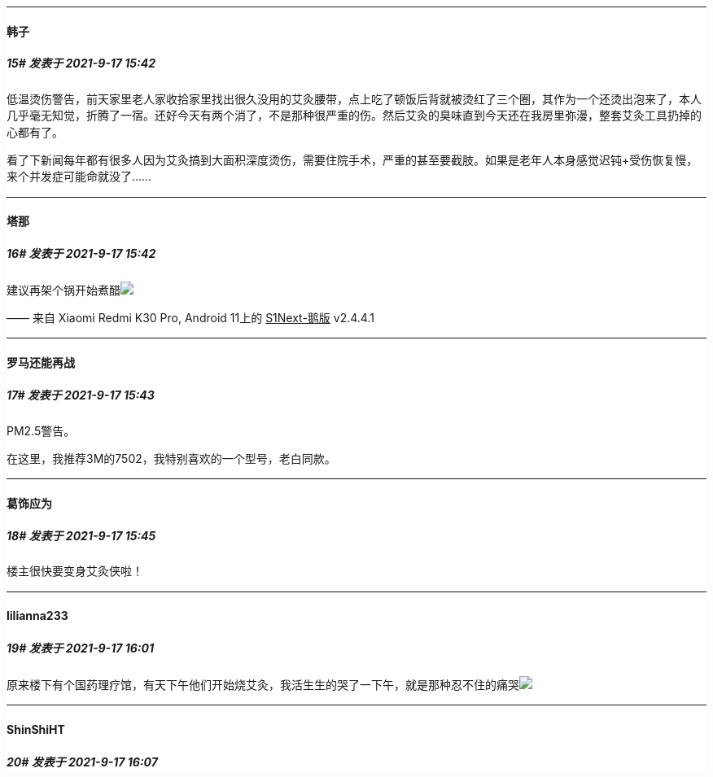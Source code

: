 
*****

####  韩子  
##### 15#       发表于 2021-9-17 15:42


低温烫伤警告，前天家里老人家收拾家里找出很久没用的艾灸腰带，点上吃了顿饭后背就被烫红了三个圈，其作为一个还烫出泡来了，本人几乎毫无知觉，折腾了一宿。还好今天有两个消了，不是那种很严重的伤。然后艾灸的臭味直到今天还在我房里弥漫，整套艾灸工具扔掉的心都有了。

看了下新闻每年都有很多人因为艾灸搞到大面积深度烫伤，需要住院手术，严重的甚至要截肢。如果是老年人本身感觉迟钝+受伤恢复慢，来个并发症可能命就没了……


*****

####  塔那  
##### 16#       发表于 2021-9-17 15:42


建议再架个锅开始煮醋<img src="https://static.saraba1st.com/image/smiley/face2017/053.png" referrerpolicy="no-referrer">

—— 来自 Xiaomi Redmi K30 Pro, Android 11上的 [S1Next-鹅版](https://github.com/ykrank/S1-Next/releases) v2.4.4.1


*****

####  罗马还能再战  
##### 17#       发表于 2021-9-17 15:43


PM2.5警告。


在这里，我推荐3M的7502，我特别喜欢的一个型号，老白同款。


*****

####  葛饰应为  
##### 18#       发表于 2021-9-17 15:45


楼主很快要变身艾灸侠啦！


*****

####  lilianna233  
##### 19#       发表于 2021-9-17 16:01


原来楼下有个国药理疗馆，有天下午他们开始烧艾灸，我活生生的哭了一下午，就是那种忍不住的痛哭<img src="https://static.saraba1st.com/image/smiley/face2017/139.png" referrerpolicy="no-referrer">


*****

####  ShinShiHT  
##### 20#       发表于 2021-9-17 16:07
